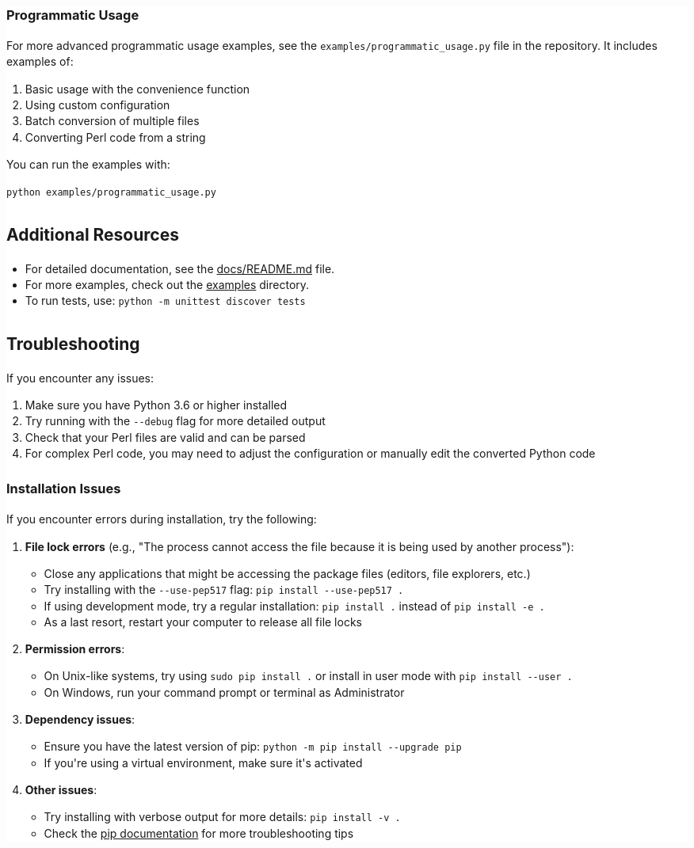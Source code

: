 ### Programmatic Usage

For more advanced programmatic usage examples, see the `examples/programmatic_usage.py` file in the repository. It includes examples of:

1. Basic usage with the convenience function
2. Using custom configuration
3. Batch conversion of multiple files
4. Converting Perl code from a string

You can run the examples with:

```bash
python examples/programmatic_usage.py
```

## Additional Resources

- For detailed documentation, see the [docs/README.md](docs/README.md) file.
- For more examples, check out the [examples](examples/) directory.
- To run tests, use: `python -m unittest discover tests`

## Troubleshooting

If you encounter any issues:

1. Make sure you have Python 3.6 or higher installed
2. Try running with the `--debug` flag for more detailed output
3. Check that your Perl files are valid and can be parsed
4. For complex Perl code, you may need to adjust the configuration or manually edit the converted Python code

### Installation Issues

If you encounter errors during installation, try the following:

1. **File lock errors** (e.g., "The process cannot access the file because it is being used by another process"):
   - Close any applications that might be accessing the package files (editors, file explorers, etc.)
   - Try installing with the `--use-pep517` flag: `pip install --use-pep517 .`
   - If using development mode, try a regular installation: `pip install .` instead of `pip install -e .`
   - As a last resort, restart your computer to release all file locks

2. **Permission errors**:
   - On Unix-like systems, try using `sudo pip install .` or install in user mode with `pip install --user .`
   - On Windows, run your command prompt or terminal as Administrator

3. **Dependency issues**:
   - Ensure you have the latest version of pip: `python -m pip install --upgrade pip`
   - If you're using a virtual environment, make sure it's activated

4. **Other issues**:
   - Try installing with verbose output for more details: `pip install -v .`
   - Check the [pip documentation](https://pip.pypa.io/) for more troubleshooting tips